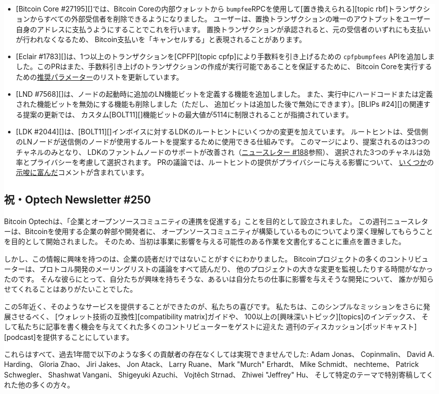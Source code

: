 - [Bitcoin Core #27195][]では、Bitcoin Coreの内部ウォレットから
  `bumpfee`RPCを使用して[置き換えられる][topic rbf]トランザクションからすべての外部受信者を削除できるようになりました。
  ユーザーは、置換トランザクションの唯一のアウトプットをユーザー自身のアドレスに支払うようにすることでこれを行います。
  置換トランザクションが承認されると、元の受信者のいずれにも支払いが行われなくなるため、
  Bitcoin支払いを「キャンセルする」と表現されることがあります。

- [Eclair #1783][]は、1つ以上のトランザクションを[CPFP][topic cpfp]により手数料を引き上げるための
  `cpfpbumpfees` APIを追加しました。このPRはまた、手数料引き上げのトランザクションの作成が実行可能であることを保証するために、
  Bitcoin Coreを実行するための[推奨パラメーター][eclair bitcoin.conf]のリストを更新しています。

- [LND #7568][]は、ノードの起動時に追加のLN機能ビットを定義する機能を追加しました。
  また、実行中にハードコードまたは定義された機能ビットを無効にする機能も削除しました（ただし、
  追加ビットは追加した後で無効にできます）。[BLIPs #24][]の関連する提案の更新では、
  カスタム[BOLT11][]機能ビットの最大値が5114に制限されることが指摘されています。

- [LDK #2044][]は、[BOLT11][]インボイスに対するLDKのルートヒントにいくつかの変更を加えています。
  ルートヒントは、受信側のLNノードが送信側のノードが使用するルートを提案するために使用できる仕組みです。
  このマージにより、提案されるのは3つのチャネルのみとなり、
  LDKのファントムノードのサポートが改善され（[ニュースレター #188][news188 phantom]参照）、
  選択された3つのチャネルは効率とプライバシーを考慮して選択されます。
  PRの議論では、ルートヒントの提供がプライバシーに与える影響について、
  [いくつか][carman hints]の[示唆に富んだ][corallo hints]コメントが含まれています。

## 祝・Optech Newsletter #250

Bitcoin Optechは、「企業とオープンソースコミュニティの連携を促進する」ことを目的として設立されました。
この週刊ニュースレターは、Bitcoinを使用する企業の幹部や開発者に、
オープンソースコミュニティが構築しているものについてより深く理解してもらうことを目的として開始されました。
そのため、当初は事業に影響を与える可能性のある作業を文書化することに重点を置きました。

しかし、この情報に興味を持つのは、企業の読者だけではないことがすぐにわかりました。
Bitcoinプロジェクトの多くのコントリビューターは、プロトコル開発のメーリングリストの議論をすべて読んだり、
他のプロジェクトの大きな変更を監視したりする時間がなかったのです。
そんな彼らにとって、自分たちが興味を持ちそうな、あるいは自分たちの仕事に影響を与えそうな開発について、
誰かが知らせてくれることはありがたいことでした。

この5年近く、そのようなサービスを提供することができたのが、私たちの喜びです。
私たちは、このシンプルなミッションをさらに発展させるべく、
[ウォレット技術の互換性][compatibility matrix]ガイドや、
100以上の[興味深いトピック][topics]のインデックス、
そして私たちに記事を書く機会を与えてくれた多くのコントリビューターをゲストに迎えた
週刊のディスカッション[ポッドキャスト][podcast]を提供することにしています。

これらはすべて、過去1年間で以下のような多くの貢献者の存在なくしては実現できませんでした: 
Adam Jonas、
Copinmalin、
David A. Harding、
Gloria Zhao、
Jiri Jakes、
Jon Atack、
Larry Ruane、
Mark "Murch" Erhardt、
Mike Schmidt、
nechteme、
Patrick Schwegler、
Shashwat Vangani、
Shigeyuki Azuchi、
Vojtěch Strnad、
Zhiwei "Jeffrey" Hu、
そして特定のテーマで特別寄稿してくれた他の多くの方々。


[Core Lightning 23.05rc2]: https://github.com/ElementsProject/lightning/releases/tag/v23.05rc2
[bitcoin core 24.1rc2]: https://bitcoincore.org/bin/bitcoin-core-24.1/
[bitcoin core 25.0rc1]: https://bitcoincore.org/bin/bitcoin-core-25.0/
[eclair bitcoin.conf]: https://github.com/ACINQ/eclair/pull/1783/files#diff-b335630551682c19a781afebcf4d07bf978fb1f8ac04c6bf87428ed5106870f5
[carman hints]: https://github.com/lightningdevkit/rust-lightning/pull/2044#issuecomment-1448840896
[corallo hints]: https://github.com/lightningdevkit/rust-lightning/pull/2044#issuecomment-1461049958
[hartman powswap]: https://gnusha.org/url/https://lists.linuxfoundation.org/pipermail/bitcoin-dev/2023-May/021605.html
[hnr powswap]: https://raw.githubusercontent.com/blockrate-binaries/paper/master/blockrate-binaries-paper.pdf
[powswap]: https://powswap.com/
[news188 phantom]: /ja/newsletters/2022/02/23/#ldk-1199
[founding sponsors]: /en/about/#founding-sponsors
[financial supporters]: /#members
[review club 27501]: https://bitcoincore.reviews/27501
[prioritisetransaction rpc]: https://developer.bitcoin.org/reference/rpc/prioritisetransaction.html
[mapDeltas]: https://github.com/bitcoin/bitcoin/blob/fc06881f13495154c888a64a38c7d538baf00435/src/txmempool.h#L450